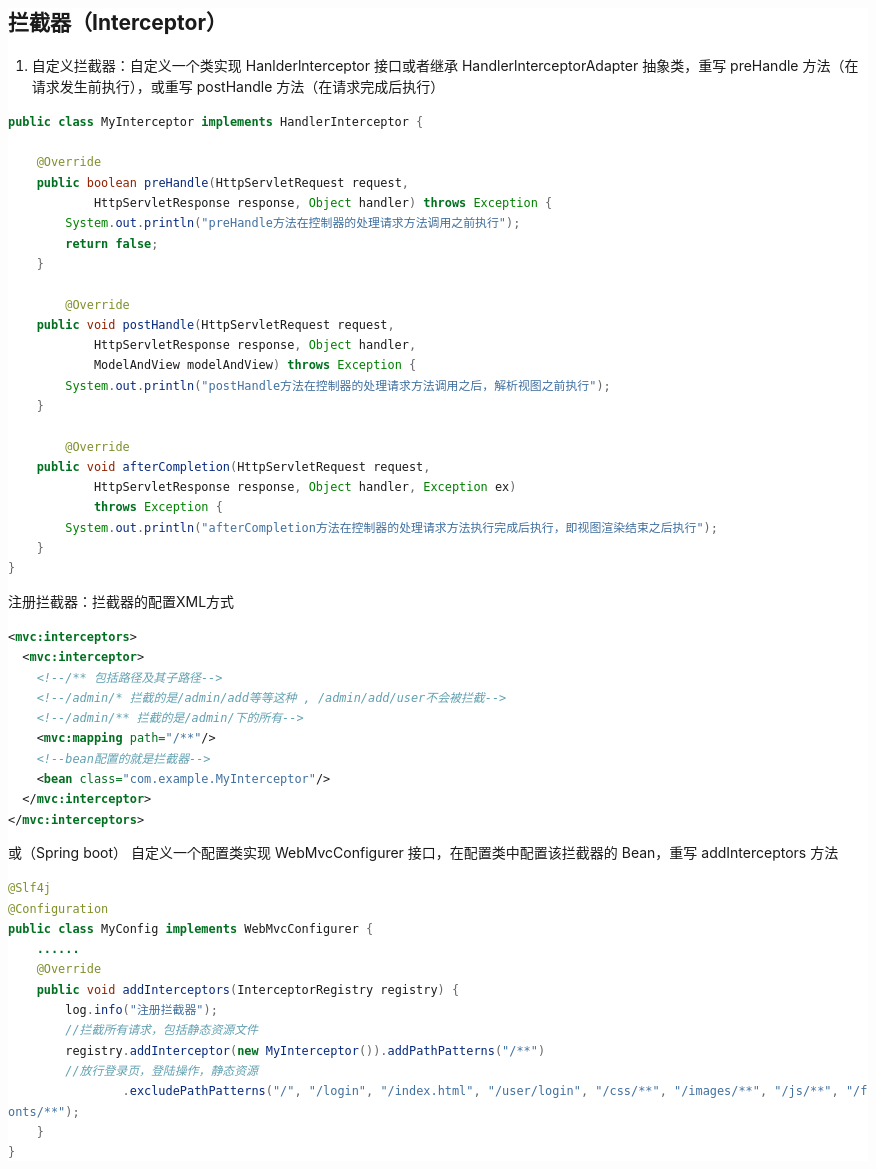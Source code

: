 
## 拦截器（Interceptor）

1. 自定义拦截器：自定义一个类实现 Hanlderlnterceptor 接口或者继承 HandlerlnterceptorAdapter 抽象类，重写 preHandle 方法（在请求发生前执行），或重写 postHandle 方法（在请求完成后执行）
```java
public class MyInterceptor implements HandlerInterceptor {

    @Override
    public boolean preHandle(HttpServletRequest request,
            HttpServletResponse response, Object handler) throws Exception {
        System.out.println("preHandle方法在控制器的处理请求方法调用之前执行");
        return false;
    }
    
        @Override
    public void postHandle(HttpServletRequest request,
            HttpServletResponse response, Object handler,
            ModelAndView modelAndView) throws Exception {
        System.out.println("postHandle方法在控制器的处理请求方法调用之后，解析视图之前执行");
    }
    
        @Override
    public void afterCompletion(HttpServletRequest request,
            HttpServletResponse response, Object handler, Exception ex)
            throws Exception {
        System.out.println("afterCompletion方法在控制器的处理请求方法执行完成后执行，即视图渲染结束之后执行");
    }
}
```
注册拦截器：拦截器的配置XML方式
```xml
<mvc:interceptors>
  <mvc:interceptor>
    <!--/** 包括路径及其子路径-->
    <!--/admin/* 拦截的是/admin/add等等这种 , /admin/add/user不会被拦截-->
    <!--/admin/** 拦截的是/admin/下的所有-->
    <mvc:mapping path="/**"/>
    <!--bean配置的就是拦截器-->
    <bean class="com.example.MyInterceptor"/>
  </mvc:interceptor>
</mvc:interceptors>
```
或（Spring boot） 自定义一个配置类实现 WebMvcConfigurer 接口，在配置类中配置该拦截器的 Bean，重写 addInterceptors 方法
```java
@Slf4j
@Configuration
public class MyConfig implements WebMvcConfigurer {
    ......
    @Override
    public void addInterceptors(InterceptorRegistry registry) {
        log.info("注册拦截器");
        //拦截所有请求，包括静态资源文件
        registry.addInterceptor(new MyInterceptor()).addPathPatterns("/**") 
        //放行登录页，登陆操作，静态资源
                .excludePathPatterns("/", "/login", "/index.html", "/user/login", "/css/**", "/images/**", "/js/**", "/fonts/**"); 
    }
}
```
